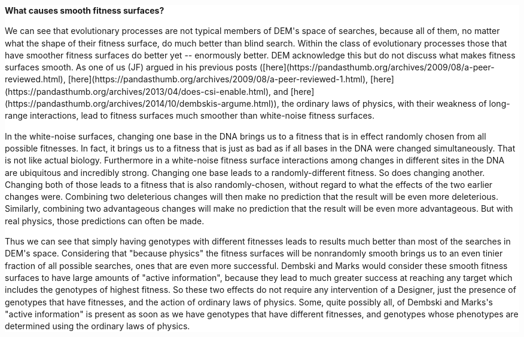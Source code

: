 
**What causes smooth fitness surfaces?**



<p>We can see that evolutionary processes are not typical members of
DEM's space of searches, because all of them, no matter what the
shape of their fitness surface, do much better than blind search.
Within the class of evolutionary processes those that have smoother
fitness surfaces do better yet -- enormously better. DEM acknowledge
this but do not discuss what makes fitness surfaces smooth. As one of us (JF) argued in his previous posts ([here](https://pandasthumb.org/archives/2009/08/a-peer-reviewed.html),
[here](https://pandasthumb.org/archives/2009/08/a-peer-reviewed-1.html),
[here](https://pandasthumb.org/archives/2013/04/does-csi-enable.html),
and [here](https://pandasthumb.org/archives/2014/10/dembskis-argume.html)),
the ordinary laws of physics, with their weakness of long-range
interactions, lead to fitness surfaces much smoother than white-noise
fitness surfaces. 
</p>


<p>In the white-noise surfaces, changing one base in the DNA brings
us to a fitness that is in effect randomly chosen from all possible
fitnesses. In fact, it brings us to a fitness that is just as bad as
if all bases in the DNA were changed simultaneously. That is not like
actual biology. Furthermore in a white-noise fitness surface
interactions among changes in different sites in the DNA are
ubiquitous and incredibly strong. Changing one base leads to a
randomly-different fitness. So does changing another. Changing both
of those leads to a fitness that is also randomly-chosen, without
regard to what the effects of the two earlier changes were. Combining
two deleterious changes will then make no prediction that the result
will be even more deleterious. Similarly, combining two advantageous
changes will make no prediction that the result will be
even more advantageous. But with real physics, those predictions can
often be made. 
</p>


<p>Thus we can see that simply having genotypes with different
fitnesses leads to results much better than most of the searches in
DEM's space. Considering that "because physics" the fitness
surfaces will be nonrandomly smooth brings us to an even tinier
fraction of all possible searches, ones that are even more
successful. Dembski and Marks would consider these smooth fitness
surfaces to have large amounts of "active information",
because they lead to much greater success at reaching any target
which includes the genotypes of highest fitness. So these two effects
do not require any intervention of a Designer, just the presence of
genotypes that have fitnesses, and the action of ordinary laws of
physics. Some, quite possibly all, of Dembski and Marks's "active
information" is present as soon as we have genotypes that have
different fitnesses, and genotypes whose phenotypes are determined
using the ordinary laws of physics. 
</p>
